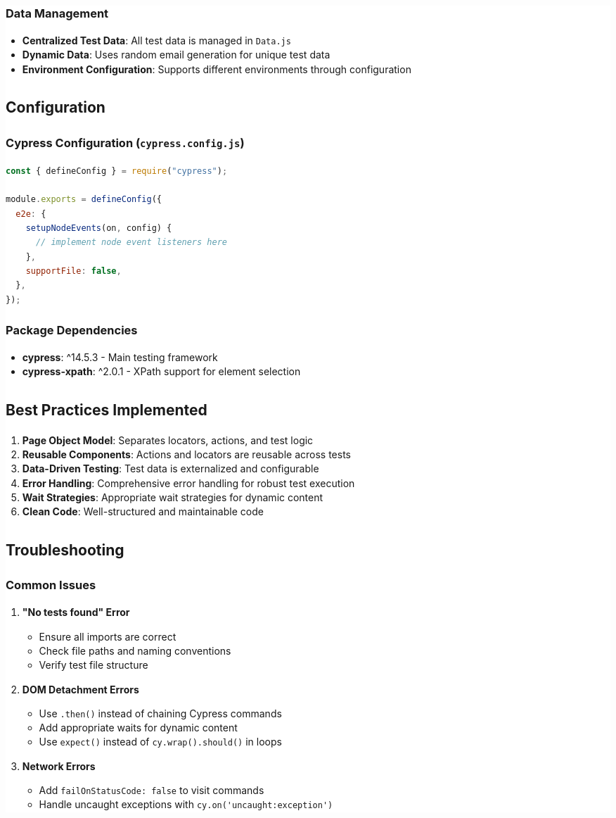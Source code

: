 ### Data Management
- **Centralized Test Data**: All test data is managed in `Data.js`
- **Dynamic Data**: Uses random email generation for unique test data
- **Environment Configuration**: Supports different environments through configuration

## Configuration

### Cypress Configuration (`cypress.config.js`)
```javascript
const { defineConfig } = require("cypress");

module.exports = defineConfig({
  e2e: {
    setupNodeEvents(on, config) {
      // implement node event listeners here
    },
    supportFile: false,
  },
});
```

### Package Dependencies
- **cypress**: ^14.5.3 - Main testing framework
- **cypress-xpath**: ^2.0.1 - XPath support for element selection

## Best Practices Implemented

1. **Page Object Model**: Separates locators, actions, and test logic
2. **Reusable Components**: Actions and locators are reusable across tests
3. **Data-Driven Testing**: Test data is externalized and configurable
4. **Error Handling**: Comprehensive error handling for robust test execution
5. **Wait Strategies**: Appropriate wait strategies for dynamic content
6. **Clean Code**: Well-structured and maintainable code

## Troubleshooting

### Common Issues

1. **"No tests found" Error**
   - Ensure all imports are correct
   - Check file paths and naming conventions
   - Verify test file structure

2. **DOM Detachment Errors**
   - Use `.then()` instead of chaining Cypress commands
   - Add appropriate waits for dynamic content
   - Use `expect()` instead of `cy.wrap().should()` in loops

3. **Network Errors**
   - Add `failOnStatusCode: false` to visit commands
   - Handle uncaught exceptions with `cy.on('uncaught:exception')`
